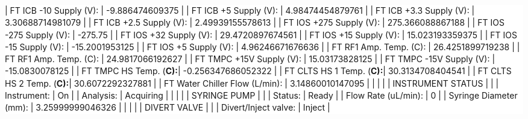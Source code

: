 | FT ICB -10 Supply (V): | -9.886474609375 |
| FT ICB +5 Supply (V): | 4.98474454879761 |
| FT ICB +3.3 Supply (V): | 3.30688714981079 |
| FT ICB +2.5 Supply (V): | 2.49939155578613 |
| FT IOS +275 Supply (V): | 275.366088867188 |
| FT IOS -275 Supply (V): | -275.75 |
| FT IOS +32 Supply (V): | 29.4720897674561 |
| FT IOS +15 Supply (V): | 15.023193359375 |
| FT IOS -15 Supply (V): | -15.2001953125 |
| FT IOS +5 Supply (V): | 4.96246671676636 |
| FT RF1 Amp. Temp. (C): | 26.4251899719238 |
| FT RF1 Amp. Temp. (C): | 24.9817066192627 |
| FT TMPC +15V Supply (V): | 15.03173828125 |
| FT TMPC -15V Supply (V): | -15.0830078125 |
| FT TMPC HS Temp. (**C):**| -0.256347686052322 |
| FT CLTS HS 1 Temp. (**C):**| 30.3134708404541 |
| FT CLTS HS 2 Temp. (**C):**| 30.6072292327881 |
| FT Water Chiller Flow (L/min): | 3.14860010147095 |
|            |  |
| INSTRUMENT STATUS |  |
| Instrument: | On |
| Analysis:  | Acquiring |
|            |  |
| SYRINGE PUMP |  |
| Status:    | Ready |
| Flow Rate (uL/min): | 0 |
| Syringe Diameter (mm): | 3.25999999046326 |
|            |  |
| DIVERT VALVE |  |
| Divert/Inject valve: | Inject |
